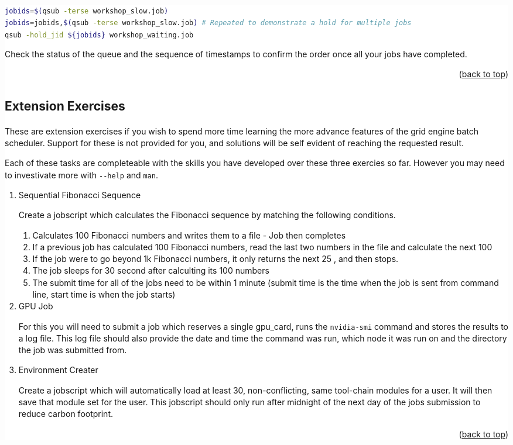 ```bash
jobids=$(qsub -terse workshop_slow.job)
jobids=jobids,$(qsub -terse workshop_slow.job) # Repeated to demonstrate a hold for multiple jobs
qsub -hold_jid ${jobids} workshop_waiting.job
```

Check the status of the queue and the sequence of timestamps to confirm the order once all your jobs have completed.

</ol>
<p align="right">(<a href="#top">back to top</a>)</p>

## Extension Exercises

These are extension exercises if you wish to spend more time learning the more advance features of the grid engine batch scheduler. Support for these is not provided for you, and solutions will be self evident of reaching the requested result. 

Each of these tasks are completeable with the skills you have developed over these three exercies so far. However you may need to investivate more with `--help` and `man`. 

<ol>
<li> Sequential Fibonacci Sequence </li>

Create a jobscript which calculates the Fibonacci sequence by matching the following conditions.
<ol>
<li> Calculates 100 Fibonacci numbers and writes them to a file - Job then completes </li>
<li> If a previous job has calculated 100 Fibonacci numbers, read the last two numbers in the file and calculate the next 100 </li>
<li> If the job were to go beyond 1k Fibonacci numbers, it only returns the next 25 , and then stops. </li>
<li> The job sleeps for 30 second after calculting its 100 numbers </li>
<li> The submit time for all of the jobs need to be within 1 minute (submit time is the time when the job is sent from command line, start time is when the job starts)</li>
</ol>

<li> GPU Job </li>

For this you will need to submit a job which reserves a single gpu_card, runs the `nvidia-smi` command and stores the results to a log file. This log file should also provide the date and time the command was run, which node it was run on and the directory the job was submitted from.

<li> Environment Creater </li>

Create a jobscript which will automatically load at least 30, non-conflicting, same tool-chain modules for a user. It will then save that module set for the user. This jobscript should only run after midnight of the next day of the jobs submission to reduce carbon footprint.

</ol>


<p align="right">(<a href="#top">back to top</a>)</p>




[contributors-shield]: https://img.shields.io/github/contributors/universityofsussex-its/RC-Workshops.svg?style=for-the-badge
[contributors-url]: https://github.com/universityofsussex-rc/Workshops/graphs/contributors
[forks-shield]: https://img.shields.io/github/forks/universityofsussex-its/RC-Workshops.svg?style=for-the-badge
[forks-url]: https://github.com/universityofsussex-rc/Workshops/network/members
[stars-shield]: https://img.shields.io/github/stars/universityofsussex-its/RC-Workshops.svg?style=for-the-badge
[stars-url]: https://github.com/universityofsussex-rc/Workshops/stargazers
[issues-shield]: https://img.shields.io/github/issues/universityofsussex-its/RC-Workshops.svg?style=for-the-badge
[issues-url]: https://github.com/universityofsussex-rc/Workshops/issues
